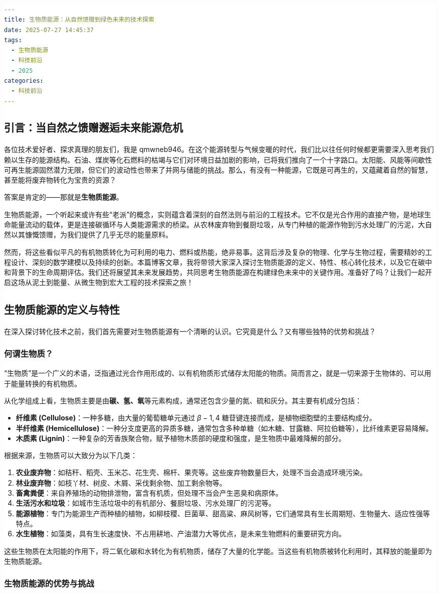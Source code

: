 ```yaml
---
title: 生物质能源：从自然馈赠到绿色未来的技术探索
date: 2025-07-27 14:45:37
tags:
  - 生物质能源
  - 科技前沿
  - 2025
categories:
  - 科技前沿
---
```


## 引言：当自然之馈赠邂逅未来能源危机

各位技术爱好者、探求真理的朋友们，我是 qmwneb946。在这个能源转型与气候变暖的时代，我们比以往任何时候都更需要深入思考我们赖以生存的能源结构。石油、煤炭等化石燃料的枯竭与它们对环境日益加剧的影响，已将我们推向了一个十字路口。太阳能、风能等间歇性可再生能源固然潜力无限，但它们的波动性也带来了并网与储能的挑战。那么，有没有一种能源，它既是可再生的，又蕴藏着自然的智慧，甚至能将废弃物转化为宝贵的资源？

答案是肯定的——那就是**生物质能源**。

生物质能源，一个听起来或许有些“老派”的概念，实则蕴含着深刻的自然法则与前沿的工程技术。它不仅是光合作用的直接产物，是地球生命能量流动的载体，更是连接碳循环与人类能源需求的桥梁。从农林废弃物到餐厨垃圾，从专门种植的能源作物到污水处理厂的污泥，大自然以其慷慨馈赠，为我们提供了几乎无尽的能量原料。

然而，将这些看似平凡的有机物质转化为可利用的电力、燃料或热能，绝非易事。这背后涉及复杂的物理、化学与生物过程，需要精妙的工程设计、深刻的数学建模以及持续的创新。本篇博客文章，我将带领大家深入探讨生物质能源的定义、特性、核心转化技术，以及它在碳中和背景下的生命周期评估。我们还将展望其未来发展趋势，共同思考生物质能源在构建绿色未来中的关键作用。准备好了吗？让我们一起开启这场从泥土到能量、从微生物到宏大工程的技术探索之旅！

## 生物质能源的定义与特性

在深入探讨转化技术之前，我们首先需要对生物质能源有一个清晰的认识。它究竟是什么？又有哪些独特的优势和挑战？

### 何谓生物质？

“生物质”是一个广义的术语，泛指通过光合作用形成的、以有机物质形式储存太阳能的物质。简而言之，就是一切来源于生物体的、可以用于能量转换的有机物质。

从化学组成上看，生物质主要是由**碳、氢、氧**等元素构成，通常还包含少量的氮、硫和灰分。其主要有机成分包括：
*   **纤维素 (Cellulose)**：一种多糖，由大量的葡萄糖单元通过 $\beta-1,4$ 糖苷键连接而成，是植物细胞壁的主要结构成分。
*   **半纤维素 (Hemicellulose)**：一种分支度更高的异质多糖，通常包含多种单糖（如木糖、甘露糖、阿拉伯糖等），比纤维素更容易降解。
*   **木质素 (Lignin)**：一种复杂的芳香族聚合物，赋予植物木质部的硬度和强度，是生物质中最难降解的部分。

根据来源，生物质可以大致分为以下几类：

1.  **农业废弃物**：如秸秆、稻壳、玉米芯、花生壳、棉杆、果壳等。这些废弃物数量巨大，处理不当会造成环境污染。
2.  **林业废弃物**：如枝丫材、树皮、木屑、采伐剩余物、加工剩余物等。
3.  **畜禽粪便**：来自养殖场的动物排泄物，富含有机质，但处理不当会产生恶臭和病原体。
4.  **生活污水和垃圾**：如城市生活垃圾中的有机部分、餐厨垃圾、污水处理厂的污泥等。
5.  **能源植物**：专门为能源生产而种植的植物，如柳枝稷、巨菌草、甜高粱、麻风树等，它们通常具有生长周期短、生物量大、适应性强等特点。
6.  **水生植物**：如藻类，具有生长速度快、不占用耕地、产油潜力大等优点，是未来生物燃料的重要研究方向。

这些生物质在太阳能的作用下，将二氧化碳和水转化为有机物质，储存了大量的化学能。当这些有机物质被转化利用时，其释放的能量即为生物质能源。

### 生物质能源的优势与挑战
